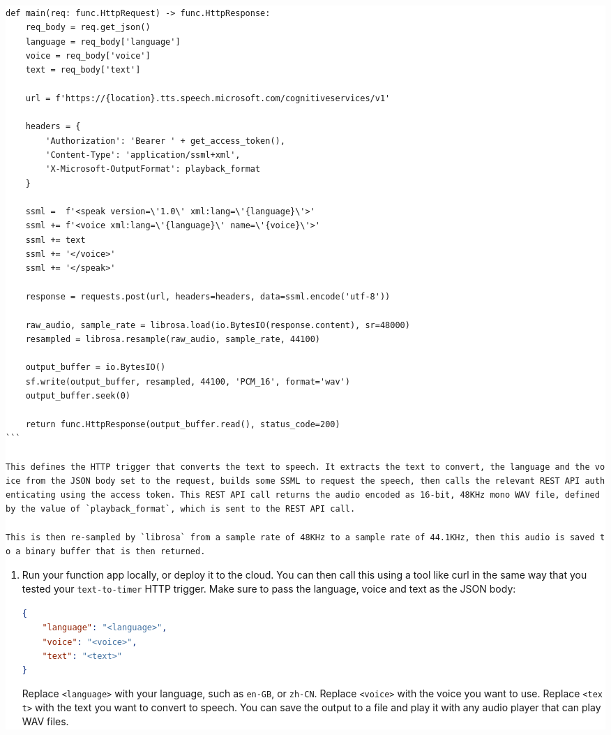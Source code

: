     def main(req: func.HttpRequest) -> func.HttpResponse:
        req_body = req.get_json()
        language = req_body['language']
        voice = req_body['voice']
        text = req_body['text']
    
        url = f'https://{location}.tts.speech.microsoft.com/cognitiveservices/v1'
    
        headers = {
            'Authorization': 'Bearer ' + get_access_token(),
            'Content-Type': 'application/ssml+xml',
            'X-Microsoft-OutputFormat': playback_format
        }
    
        ssml =  f'<speak version=\'1.0\' xml:lang=\'{language}\'>'
        ssml += f'<voice xml:lang=\'{language}\' name=\'{voice}\'>'
        ssml += text
        ssml += '</voice>'
        ssml += '</speak>'
    
        response = requests.post(url, headers=headers, data=ssml.encode('utf-8'))
    
        raw_audio, sample_rate = librosa.load(io.BytesIO(response.content), sr=48000)
        resampled = librosa.resample(raw_audio, sample_rate, 44100)
        
        output_buffer = io.BytesIO()
        sf.write(output_buffer, resampled, 44100, 'PCM_16', format='wav')
        output_buffer.seek(0)
    
        return func.HttpResponse(output_buffer.read(), status_code=200)
    ```

    This defines the HTTP trigger that converts the text to speech. It extracts the text to convert, the language and the voice from the JSON body set to the request, builds some SSML to request the speech, then calls the relevant REST API authenticating using the access token. This REST API call returns the audio encoded as 16-bit, 48KHz mono WAV file, defined by the value of `playback_format`, which is sent to the REST API call.

    This is then re-sampled by `librosa` from a sample rate of 48KHz to a sample rate of 44.1KHz, then this audio is saved to a binary buffer that is then returned.

1. Run your function app locally, or deploy it to the cloud. You can then call this using a tool like curl in the same way that you tested your `text-to-timer` HTTP trigger. Make sure to pass the language, voice and text as the JSON body:

    ```json
    {
        "language": "<language>",
        "voice": "<voice>",
        "text": "<text>"
    }
    ```

    Replace `<language>` with your language, such as `en-GB`, or `zh-CN`. Replace `<voice>` with the voice you want to use. Replace `<text>` with the text you want to convert to speech. You can save the output to a file and play it with any audio player that can play WAV files.
